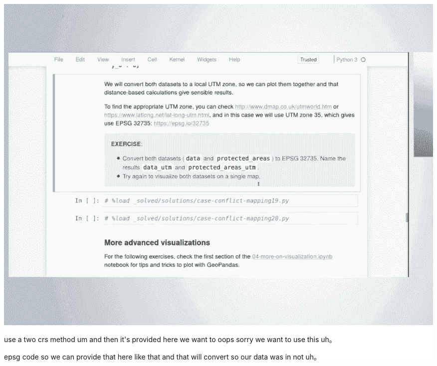 ![](img/81e8c90c191b11ba7052bce0b0522fb5_260.png)

 use a two crs method um and then it's provided here we want to oops sorry we want to use this uh。

 epsg code so we can provide that here like that and that will convert so our data was in not uh。


